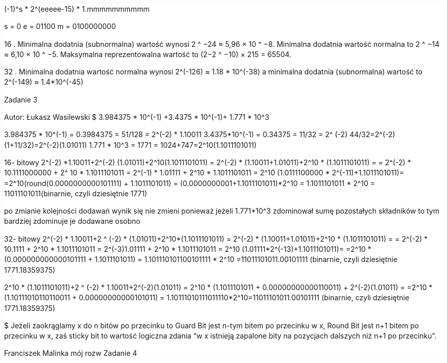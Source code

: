 (-1)^s * 2^(eeeee-15) * 1.mmmmmmmmmm

s = 0
e = 01100
m = 0100000000

16 . Minimalna dodatnia (subnormalna) wartość wynosi 2 ^ −24 ≈ 5,96 × 10 ^ −8. Minimalna dodatnia wartość normalna to 2 ^ −14 ≈ 6,10 × 10 ^ −5. Maksymalna reprezentowalna wartość to (2−2 ^ −10) × 215 = 65504.

32 . Minimalna dodatnia wartość normalna wynosi 2^(-126) ≈ 1.18 * 10^(-38) a minimalna dodatnia (subnormalna) wartość to 2^(-149) ≈ 1.4*10^(-45)

Zadanie 3

Autor: Łukasz Wasilewski
$
3.984375 * 10^(-1) +3.4375 * 10^(-1)+ 1.771 * 10^3

3.984375 * 10^(-1) = 0.3984375 = 51/128 = 2^(-2) * 1.10011
3.4375*10^(-1) = 0.34375 = 11/32 = 2^ (-2) 44/32=2^(-2) (1+11/32)=2^(-2)(1.01011)
1.771 * 10^3 = 1771 = 1024+747=2^10(1.1011101011)

16- bitowy
2^(-2) *1.10011+2^(-2) (1.01011)+2^10(1.1011101011) = 2^(-2) * (1.10011+1.01011)+2^10 * (1.1011101011) =
= 2^(-2) * 10.1111000000 + 2^ 10 * 1.1011101011 = 2^(-1) * 1.01111 + 2^10 * 1.1011101011 = 2^10 (1.0111100000 * 2^(-11)+1.1011101011)=
=2^10(round(0.0000000000101111) + 1.1011101011) = (0.0000000001+1.1011101011)*2^10 = 1.1011101011 * 2^10 = 11011101011(binarnie, czyli dziesiętnie 1771)

po zmianie kolejności dodawań wynik się nie zmieni ponieważ jeżeli 1.771*10^3 zdominował sumę pozostałych składników to tym bardziej zdominuje
je dodawane osobno

32- bitowy
2^(-2) * 1.10011+2 ^ (-2) * (1.01011)+2^10*(1.1011101011) = 2^(-2) * (1.10011+1.01011)+2^10 * (1.1011101011) =
= 2^(-2) * 10.1111 + 2^10 * 1.1011101011 = 2^(-3)1.01111 + 2^10 * 1.1011101011 = 2^10 (1.01111*2^(-13)+1.1011101011)=
=2^10 * (0.000000000000101111 + 1.1011101011) = 1.101110101100101111 * 2^10 =11011101011.00101111 (binarnie, czyli dziesiętnie 1771.18359375)

2^10 * (1.1011101011)+2 ^ (-2) * 1.10011+2^(-2)(1.01011) = 2^10 * (1.1011101011 + 0.00000000000110011) + 2^(-2)(1.01011) =
=2^10 * (1.10111010110110011 + 0.00000000000101011) = 1.10111010111011110*2^10=11011101011.00101111 (binarnie, czyli dziesiętnie 1771.18359375)

$
Jeżeli zaokrąglamy x do n bitów po przecinku to Guard Bit jest n-tym bitem po przecinku w x, Round Bit jest n+1 bitem po przecinku w x,
zaś sticky bit to wartość logiczna zdania “w x istnieją zapalone bity na pozycjach dalszych niż n+1 po przecinku”.

 Franciszek Malinka
mój rozw
Zadanie 4
